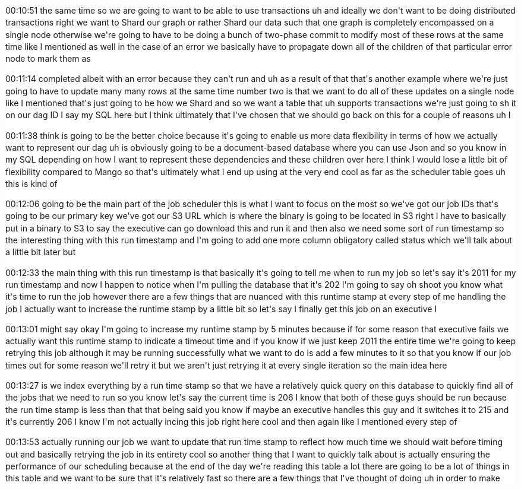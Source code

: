 00:10:51	the same time so we are going to want to be able to use transactions uh and ideally we don't want to be doing distributed transactions right we want to Shard our graph or rather Shard our data such that one graph is completely encompassed on a single node otherwise we're going to have to be doing a bunch of two-phase commit to modify most of these rows at the same time like I mentioned as well in the case of an error we basically have to propagate down all of the children of that particular error node to mark them as

00:11:14	completed albeit with an error because they can't run and uh as a result of that that's another example where we're just going to have to update many many rows at the same time number two is that we want to do all of these updates on a single node like I mentioned that's just going to be how we Shard and so we want a table that uh supports transactions we're just going to sh it on our dag ID I say my SQL here but I think ultimately that I've chosen that we should go back on this for a couple of reasons uh I

00:11:38	think is going to be the better choice because it's going to enable us more data flexibility in terms of how we actually want to represent our dag uh is obviously going to be a document-based database where you can use Json and so you know in my SQL depending on how I want to represent these dependencies and these children over here I think I would lose a little bit of flexibility compared to Mango so that's ultimately what I end up using at the very end cool as far as the scheduler table goes uh this is kind of

00:12:06	going to be the main part of the job scheduler this is what I want to focus on the most so we've got our job IDs that's going to be our primary key we've got our S3 URL which is where the binary is going to be located in S3 right I have to basically put in a binary to S3 to say the executive can go download this and run it and then also we need some sort of run timestamp so the interesting thing with this run timestamp and I'm going to add one more column obligatory called status which we'll talk about a little bit later but

00:12:33	the main thing with this run timestamp is that basically it's going to tell me when to run my job so let's say it's 2011 for my run timestamp and now I happen to notice when I'm pulling the database that it's 202 I'm going to say oh shoot you know what it's time to run the job however there are a few things that are nuanced with this runtime stamp at every step of me handling the job I actually want to increase the runtime stamp by a little bit so let's say I finally get this job on an executive I

00:13:01	might say okay I'm going to increase my runtime stamp by 5 minutes because if for some reason that executive fails we actually want this runtime stamp to indicate a timeout time and if you know if we just keep 2011 the entire time we're going to keep retrying this job although it may be running successfully what we want to do is add a few minutes to it so that you know if our job times out for some reason we'll retry it but we aren't just retrying it at every single iteration so the main idea here

00:13:27	is we index everything by a run time stamp so that we have a relatively quick query on this database to quickly find all of the jobs that we need to run so you know let's say the current time is 206 I know that both of these guys should be run because the run time stamp is less than that that being said you know if maybe an executive handles this guy and it switches it to 215 and it's currently 206 I know I'm not actually incing this job right here cool and then again like I mentioned every step of

00:13:53	actually running our job we want to update that run time stamp to reflect how much time we should wait before timing out and basically retrying the job in its entirety cool so another thing that I want to quickly talk about is actually ensuring the performance of our scheduling because at the end of the day we're reading this table a lot there are going to be a lot of things in this table and we want to be sure that it's relatively fast so there are a few things that I've thought of doing uh in order to make
